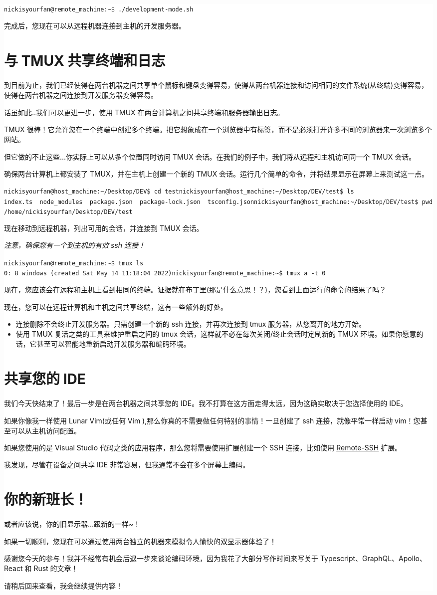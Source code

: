 ```
nickisyourfan@remote_machine:~$ ./development-mode.sh
```

完成后，您现在可以从远程机器连接到主机的开发服务器。

# 与 TMUX 共享终端和日志

到目前为止，我们已经使得在两台机器之间共享单个鼠标和键盘变得容易，使得从两台机器连接和访问相同的文件系统(从终端)变得容易，使得在两台机器之间连接到开发服务器变得容易。

话虽如此..我们可以更进一步，使用 TMUX 在两台计算机之间共享终端和服务器输出日志。

TMUX 很棒！它允许您在一个终端中创建多个终端。把它想象成在一个浏览器中有标签，而不是必须打开许多不同的浏览器来一次浏览多个网站。

但它做的不止这些…你实际上可以从多个位置同时访问 TMUX 会话。在我们的例子中，我们将从远程和主机访问同一个 TMUX 会话。

确保两台计算机上都安装了 TMUX，并在主机上创建一个新的 TMUX 会话。运行几个简单的命令，并将结果显示在屏幕上来测试这一点。

```
nickisyourfan@host_machine:~/Desktop/DEV$ cd testnickisyourfan@host_machine:~/Desktop/DEV/test$ ls
index.ts  node_modules  package.json  package-lock.json  tsconfig.jsonnickisyourfan@host_machine:~/Desktop/DEV/test$ pwd
/home/nickisyourfan/Desktop/DEV/test
```

现在移动到远程机器，列出可用的会话，并连接到 TMUX 会话。

*注意，确保您有一个到主机的有效 ssh 连接！*

```
nickisyourfan@remote_machine:~$ tmux ls
0: 8 windows (created Sat May 14 11:18:04 2022)nickisyourfan@remote_machine:~$ tmux a -t 0
```

现在，您应该会在远程和主机上看到相同的终端。证据就在布丁里(那是什么意思！？)，您看到上面运行的命令的结果了吗？

现在，您可以在远程计算机和主机之间共享终端，这有一些额外的好处。

*   连接删除不会终止开发服务器。只需创建一个新的 ssh 连接，并再次连接到 tmux 服务器，从您离开的地方开始。
*   使用 TMUX 复活之类的工具来维护重启之间的 tmux 会话，这样就不必在每次关闭/终止会话时定制新的 TMUX 环境。如果你愿意的话，它甚至可以智能地重新启动开发服务器和编码环境。

# 共享您的 IDE

我们今天快结束了！最后一步是在两台机器之间共享您的 IDE。我不打算在这方面走得太远，因为这确实取决于您选择使用的 IDE。

如果你像我一样使用 Lunar Vim(或任何 Vim ),那么你真的不需要做任何特别的事情！一旦创建了 ssh 连接，就像平常一样启动 vim！您甚至可以从主机访问配置。

如果您使用的是 Visual Studio 代码之类的应用程序，那么您将需要使用扩展创建一个 SSH 连接，比如使用 [Remote-SSH](https://marketplace.visualstudio.com/items?itemName=ms-vscode-remote.remote-ssh) 扩展。

我发现，尽管在设备之间共享 IDE 非常容易，但我通常不会在多个屏幕上编码。

# 你的新班长！

或者应该说，你的旧显示器…跟新的一样~！

如果一切顺利，您现在可以通过使用两台独立的机器来模拟令人愉快的双显示器体验了！

感谢您今天的参与！我并不经常有机会后退一步来谈论编码环境，因为我花了大部分写作时间来写关于 Typescript、GraphQL、Apollo、React 和 Rust 的文章！

请稍后回来查看，我会继续提供内容！